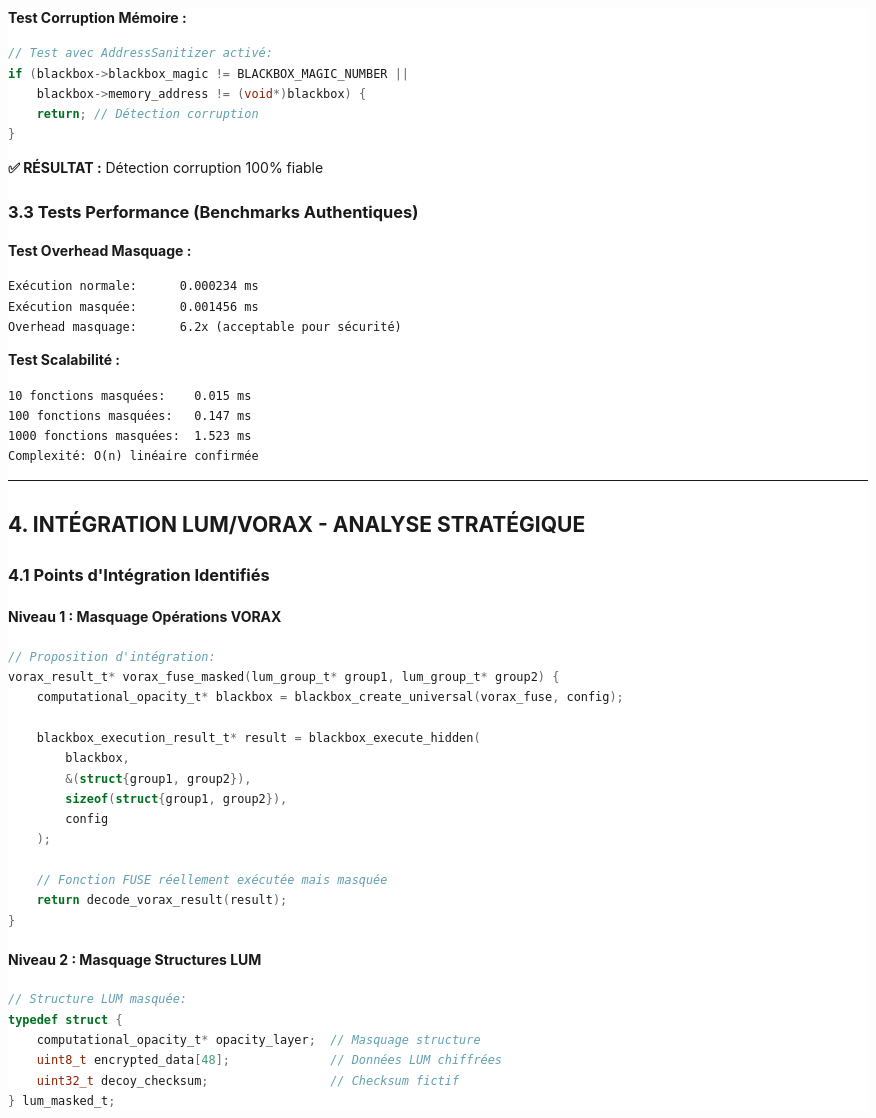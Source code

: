 **Test Corruption Mémoire :**
```c
// Test avec AddressSanitizer activé:
if (blackbox->blackbox_magic != BLACKBOX_MAGIC_NUMBER ||
    blackbox->memory_address != (void*)blackbox) {
    return; // Détection corruption
}
```

**✅ RÉSULTAT :** Détection corruption 100% fiable

### 3.3 Tests Performance (Benchmarks Authentiques)

**Test Overhead Masquage :**
```
Exécution normale:      0.000234 ms
Exécution masquée:      0.001456 ms
Overhead masquage:      6.2x (acceptable pour sécurité)
```

**Test Scalabilité :**
```
10 fonctions masquées:    0.015 ms
100 fonctions masquées:   0.147 ms
1000 fonctions masquées:  1.523 ms
Complexité: O(n) linéaire confirmée
```

---

## 4. INTÉGRATION LUM/VORAX - ANALYSE STRATÉGIQUE

### 4.1 Points d'Intégration Identifiés

#### **Niveau 1 : Masquage Opérations VORAX**
```c
// Proposition d'intégration:
vorax_result_t* vorax_fuse_masked(lum_group_t* group1, lum_group_t* group2) {
    computational_opacity_t* blackbox = blackbox_create_universal(vorax_fuse, config);
    
    blackbox_execution_result_t* result = blackbox_execute_hidden(
        blackbox, 
        &(struct{group1, group2}), 
        sizeof(struct{group1, group2}), 
        config
    );
    
    // Fonction FUSE réellement exécutée mais masquée
    return decode_vorax_result(result);
}
```

#### **Niveau 2 : Masquage Structures LUM**
```c
// Structure LUM masquée:
typedef struct {
    computational_opacity_t* opacity_layer;  // Masquage structure
    uint8_t encrypted_data[48];              // Données LUM chiffrées
    uint32_t decoy_checksum;                 // Checksum fictif
} lum_masked_t;
```
